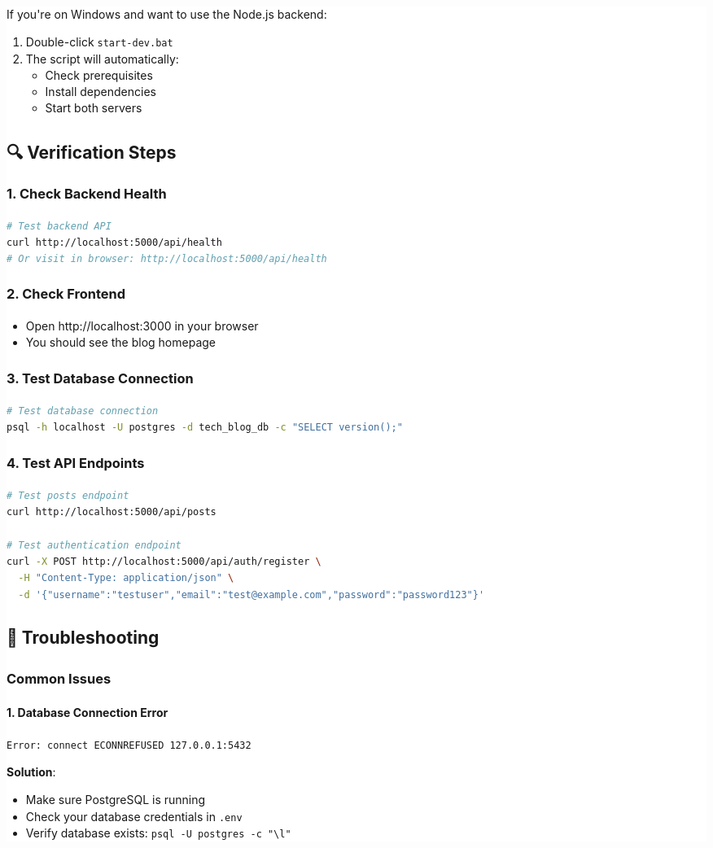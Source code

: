 If you're on Windows and want to use the Node.js backend:

1. Double-click `start-dev.bat`
2. The script will automatically:
   - Check prerequisites
   - Install dependencies
   - Start both servers

## 🔍 Verification Steps

### 1. Check Backend Health
```bash
# Test backend API
curl http://localhost:5000/api/health
# Or visit in browser: http://localhost:5000/api/health
```

### 2. Check Frontend
- Open http://localhost:3000 in your browser
- You should see the blog homepage

### 3. Test Database Connection
```bash
# Test database connection
psql -h localhost -U postgres -d tech_blog_db -c "SELECT version();"
```

### 4. Test API Endpoints
```bash
# Test posts endpoint
curl http://localhost:5000/api/posts

# Test authentication endpoint
curl -X POST http://localhost:5000/api/auth/register \
  -H "Content-Type: application/json" \
  -d '{"username":"testuser","email":"test@example.com","password":"password123"}'
```

## 🐛 Troubleshooting

### Common Issues

#### 1. Database Connection Error
```
Error: connect ECONNREFUSED 127.0.0.1:5432
```
**Solution**: 
- Make sure PostgreSQL is running
- Check your database credentials in `.env`
- Verify database exists: `psql -U postgres -c "\l"`
